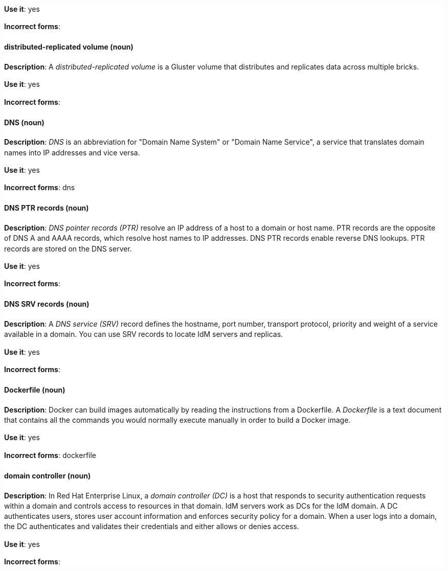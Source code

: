 **Use it**: yes

**Incorrect forms**:

#### distributed-replicated volume (noun)
**Description**: A _distributed-replicated volume_ is a Gluster volume that distributes and replicates data across multiple bricks.

**Use it**: yes

**Incorrect forms**:

#### DNS (noun)
**Description**: _DNS_ is an abbreviation for "Domain Name System" or "Domain Name Service", a service that translates domain names into IP addresses and vice versa.

**Use it**: yes

**Incorrect forms**: dns

#### DNS PTR records (noun)
**Description**: _DNS pointer records (PTR)_ resolve an IP address of a host to a domain or host name. PTR records are the opposite of DNS A and AAAA records, which resolve host names to IP addresses. DNS PTR records enable reverse DNS lookups. PTR records are stored on the DNS server.

**Use it**: yes

**Incorrect forms**:

#### DNS SRV records (noun)
**Description**: A _DNS service (SRV)_ record defines the hostname, port number, transport protocol, priority and weight of a service available in a domain. You can use SRV records to locate IdM servers and replicas.

**Use it**: yes

**Incorrect forms**:

#### Dockerfile (noun)
**Description**: Docker can build images automatically by reading the instructions from a Dockerfile. A _Dockerfile_ is a text document that contains all the commands you would normally execute manually in order to build a Docker image.

**Use it**: yes

**Incorrect forms**: dockerfile

#### domain controller (noun)
**Description**: In Red Hat Enterprise Linux, a _domain controller (DC)_ is a host that responds to security authentication requests within a domain and controls access to resources in that domain. IdM servers work as DCs for the IdM domain. A DC authenticates users, stores user account information and enforces security policy for a domain. When a user logs into a domain, the DC authenticates and validates their credentials and either allows or denies access.

**Use it**: yes

**Incorrect forms**:
